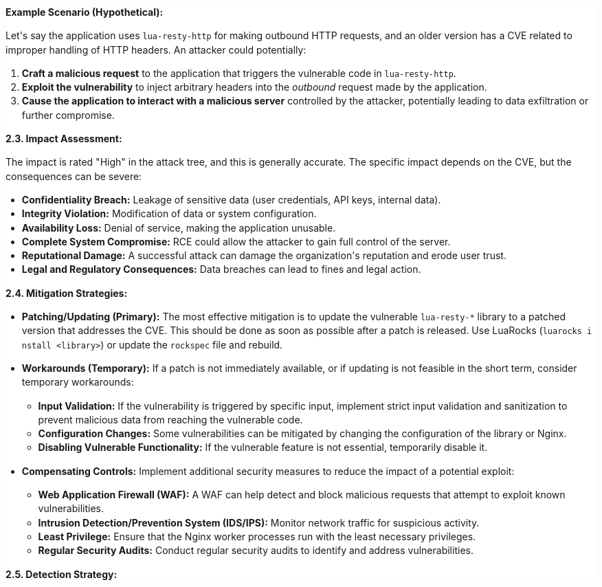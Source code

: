 **Example Scenario (Hypothetical):**

Let's say the application uses `lua-resty-http` for making outbound HTTP requests, and an older version has a CVE related to improper handling of HTTP headers.  An attacker could potentially:

1.  **Craft a malicious request** to the application that triggers the vulnerable code in `lua-resty-http`.
2.  **Exploit the vulnerability** to inject arbitrary headers into the *outbound* request made by the application.
3.  **Cause the application to interact with a malicious server** controlled by the attacker, potentially leading to data exfiltration or further compromise.

**2.3. Impact Assessment:**

The impact is rated "High" in the attack tree, and this is generally accurate.  The specific impact depends on the CVE, but the consequences can be severe:

*   **Confidentiality Breach:**  Leakage of sensitive data (user credentials, API keys, internal data).
*   **Integrity Violation:**  Modification of data or system configuration.
*   **Availability Loss:**  Denial of service, making the application unusable.
*   **Complete System Compromise:**  RCE could allow the attacker to gain full control of the server.
*   **Reputational Damage:**  A successful attack can damage the organization's reputation and erode user trust.
*   **Legal and Regulatory Consequences:**  Data breaches can lead to fines and legal action.

**2.4. Mitigation Strategies:**

*   **Patching/Updating (Primary):**  The most effective mitigation is to update the vulnerable `lua-resty-*` library to a patched version that addresses the CVE.  This should be done as soon as possible after a patch is released.  Use LuaRocks (`luarocks install <library>`) or update the `rockspec` file and rebuild.

*   **Workarounds (Temporary):**  If a patch is not immediately available, or if updating is not feasible in the short term, consider temporary workarounds:
    *   **Input Validation:**  If the vulnerability is triggered by specific input, implement strict input validation and sanitization to prevent malicious data from reaching the vulnerable code.
    *   **Configuration Changes:**  Some vulnerabilities can be mitigated by changing the configuration of the library or Nginx.
    *   **Disabling Vulnerable Functionality:**  If the vulnerable feature is not essential, temporarily disable it.

*   **Compensating Controls:**  Implement additional security measures to reduce the impact of a potential exploit:
    *   **Web Application Firewall (WAF):**  A WAF can help detect and block malicious requests that attempt to exploit known vulnerabilities.
    *   **Intrusion Detection/Prevention System (IDS/IPS):**  Monitor network traffic for suspicious activity.
    *   **Least Privilege:**  Ensure that the Nginx worker processes run with the least necessary privileges.
    *   **Regular Security Audits:**  Conduct regular security audits to identify and address vulnerabilities.

**2.5. Detection Strategy:**

